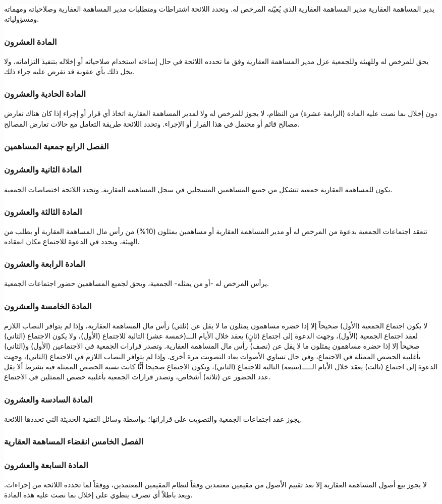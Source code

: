 يدير المساهمة العقارية مدير المساهمة العقارية الذي يُعيّنه المرخص له. وتحدد اللائحة اشتراطات ومتطلبات مدير المساهمة العقارية وصلاحياته ومهماته ومسؤولياته.

### المادة العشرون

يحق للمرخص له وللهيئة وللجمعية عزل مدير المساهمة العقارية وفق ما تحدده اللائحة في حال إساءته استخدام صلاحياته أو إخلاله بتنفيذ التزاماته، ولا يخل ذلك بأي عقوبة قد تفرض عليه جراء ذلك.

### المادة الحادية والعشرون

دون إخلال بما نصت عليه المادة (الرابعة عشرة) من النظام، لا يجوز للمرخص له ولا لمدير المساهمة العقارية اتخاذ أي قرار أو إجراء إذا كان هناك تعارض مصالح قائم أو محتمل في هذا القرار أو الإجراء. وتحدد اللائحة طريقة التعامل مع حالات تعارض المصالح.

### الفصل الرابع جمعية المساهمين

### المادة الثانية والعشرون

يكون للمساهمة العقارية جمعية تتشكل من جميع المساهمين المسجلين في سجل المساهمة العقارية. وتحدد اللائحة اختصاصات الجمعية.

### المادة الثالثة والعشرون

تنعقد اجتماعات الجمعية بدعوة من المرخص له أو مدير المساهمة العقارية أو مساهمين يمثلون (10%) من رأس مال المساهمة العقارية أو بطلب من الهيئة، ويحدد في الدعوة للاجتماع مكان انعقاده.

### المادة الرابعة والعشرون

يرأس المرخص له -أو من يمثله- الجمعية، ويحق لجميع المساهمين حضور اجتماعات الجمعية.

### المادة الخامسة والعشرون

لا يكون اجتماع الجمعية (الأول) صحيحاً إلا إذا حضره مساهمون يمثلون ما لا يقل عن (ثلثي) رأس مال المساهمة العقارية، وإذا لم يتوافر النصاب اللازم لعقد اجتماع الجمعية (الأول)، وجهت الدعوة إلى اجتماع (ثانٍ) يعقد خلال الأيام الـــ(خمسة عشر) التالية للاجتماع (الأول)، ولا يكون الاجتماع (الثاني) صحيحاً إلا إذا حضره مساهمون يمثلون ما لا يقل عن (نصف) رأس مال المساهمة العقارية. وتصدر قرارات الجمعية في الاجتماعين (الأول) و(الثاني) بأغلبية الحصص الممثلة في الاجتماع، وفي حال تساوي الأصوات يعاد التصويت مرة أخرى. وإذا لم يتوافر النصاب اللازم في الاجتماع (الثاني)، وجهت الدعوة إلى اجتماع (ثالث) يعقد خلال الأيام الـــــ(سبعة) التالية للاجتماع (الثاني)، ويكون الاجتماع صحيحا أيًّا كانت نسبة الحصص الممثلة فيه بشرط ألا يقل عدد الحضور عن (ثلاثة) أشخاص، وتصدر قرارات الجمعية بأغلبية حصص الممثلين في الاجتماع.

### المادة السادسة والعشرون

يجوز عقد اجتماعات الجمعية والتصويت على قراراتها؛ بواسطة وسائل التقنية الحديثة التي تحددها اللائحة.

### الفصل الخامس انقضاء المساهمة العقارية

### المادة السابعة والعشرون

لا يجوز بيع أصول المساهمة العقارية إلا بعد تقييم الأصول من مقيمين معتمدين وفقاً لنظام المقيمين المعتمدين، ووفقاً لما تحدده اللائحة من إجراءات. ويعد باطلاً أي تصرف ينطوي على إخلال بما نصت عليه هذه المادة.

